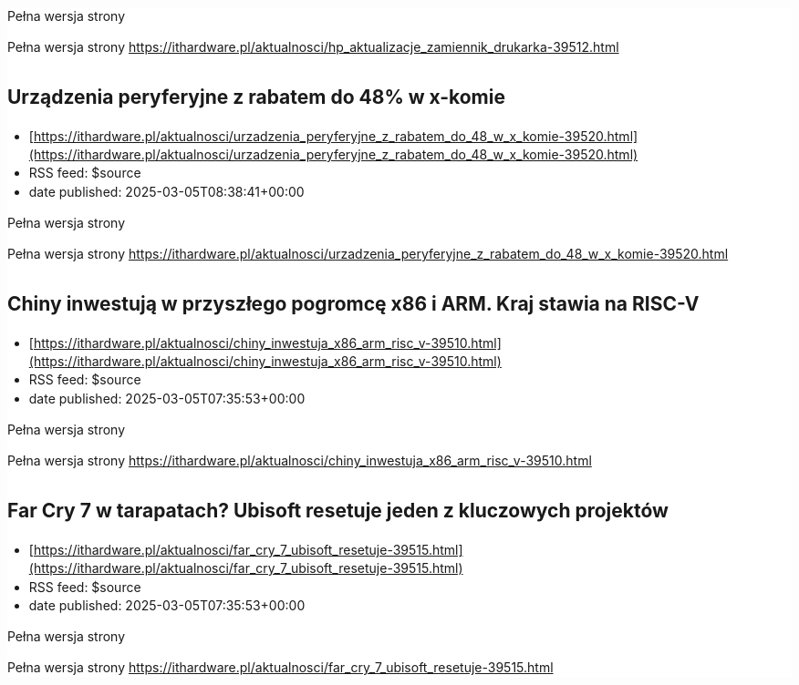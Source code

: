 Pełna wersja strony <p xmlns:content="http://purl.org/rss/1.0/modules/content/" xmlns:wfw="http://wellformedweb.org/CommentAPI/" xmlns:dc="http://purl.org/dc/elements/1.1/" xmlns:atom="http://www.w3.org/2005/Atom" xmlns:sy="http://purl.org/rss/1.0/modules/syndication/" xmlns:slash="http://purl.org/rss/1.0/modules/slash/" xmlns:webfeeds="http://webfeeds.org/rss/1.0" xmlns:georss="http://www.georss.org/georss" xmlns:geo="http://www.w3.org/2003/01/geo/wgs84_pos#">Pełna wersja strony <a href="https://ithardware.pl/aktualnosci/hp_aktualizacje_zamiennik_drukarka-39512.html">https://ithardware.pl/aktualnosci/hp_aktualizacje_zamiennik_drukarka-39512.html</a></p>

## Urządzenia peryferyjne z rabatem do 48% w x-komie
 - [https://ithardware.pl/aktualnosci/urzadzenia_peryferyjne_z_rabatem_do_48_w_x_komie-39520.html](https://ithardware.pl/aktualnosci/urzadzenia_peryferyjne_z_rabatem_do_48_w_x_komie-39520.html)
 - RSS feed: $source
 - date published: 2025-03-05T08:38:41+00:00

Pełna wersja strony <p xmlns:content="http://purl.org/rss/1.0/modules/content/" xmlns:wfw="http://wellformedweb.org/CommentAPI/" xmlns:dc="http://purl.org/dc/elements/1.1/" xmlns:atom="http://www.w3.org/2005/Atom" xmlns:sy="http://purl.org/rss/1.0/modules/syndication/" xmlns:slash="http://purl.org/rss/1.0/modules/slash/" xmlns:webfeeds="http://webfeeds.org/rss/1.0" xmlns:georss="http://www.georss.org/georss" xmlns:geo="http://www.w3.org/2003/01/geo/wgs84_pos#">Pełna wersja strony <a href="https://ithardware.pl/aktualnosci/urzadzenia_peryferyjne_z_rabatem_do_48_w_x_komie-39520.html">https://ithardware.pl/aktualnosci/urzadzenia_peryferyjne_z_rabatem_do_48_w_x_komie-39520.html</a></p>

## Chiny inwestują w przyszłego pogromcę x86 i ARM. Kraj stawia na RISC-V
 - [https://ithardware.pl/aktualnosci/chiny_inwestuja_x86_arm_risc_v-39510.html](https://ithardware.pl/aktualnosci/chiny_inwestuja_x86_arm_risc_v-39510.html)
 - RSS feed: $source
 - date published: 2025-03-05T07:35:53+00:00

Pełna wersja strony <p xmlns:content="http://purl.org/rss/1.0/modules/content/" xmlns:wfw="http://wellformedweb.org/CommentAPI/" xmlns:dc="http://purl.org/dc/elements/1.1/" xmlns:atom="http://www.w3.org/2005/Atom" xmlns:sy="http://purl.org/rss/1.0/modules/syndication/" xmlns:slash="http://purl.org/rss/1.0/modules/slash/" xmlns:webfeeds="http://webfeeds.org/rss/1.0" xmlns:georss="http://www.georss.org/georss" xmlns:geo="http://www.w3.org/2003/01/geo/wgs84_pos#">Pełna wersja strony <a href="https://ithardware.pl/aktualnosci/chiny_inwestuja_x86_arm_risc_v-39510.html">https://ithardware.pl/aktualnosci/chiny_inwestuja_x86_arm_risc_v-39510.html</a></p>

## Far Cry 7 w tarapatach? Ubisoft resetuje jeden z kluczowych projektów
 - [https://ithardware.pl/aktualnosci/far_cry_7_ubisoft_resetuje-39515.html](https://ithardware.pl/aktualnosci/far_cry_7_ubisoft_resetuje-39515.html)
 - RSS feed: $source
 - date published: 2025-03-05T07:35:53+00:00

Pełna wersja strony <p xmlns:content="http://purl.org/rss/1.0/modules/content/" xmlns:wfw="http://wellformedweb.org/CommentAPI/" xmlns:dc="http://purl.org/dc/elements/1.1/" xmlns:atom="http://www.w3.org/2005/Atom" xmlns:sy="http://purl.org/rss/1.0/modules/syndication/" xmlns:slash="http://purl.org/rss/1.0/modules/slash/" xmlns:webfeeds="http://webfeeds.org/rss/1.0" xmlns:georss="http://www.georss.org/georss" xmlns:geo="http://www.w3.org/2003/01/geo/wgs84_pos#">Pełna wersja strony <a href="https://ithardware.pl/aktualnosci/far_cry_7_ubisoft_resetuje-39515.html">https://ithardware.pl/aktualnosci/far_cry_7_ubisoft_resetuje-39515.html</a></p>
